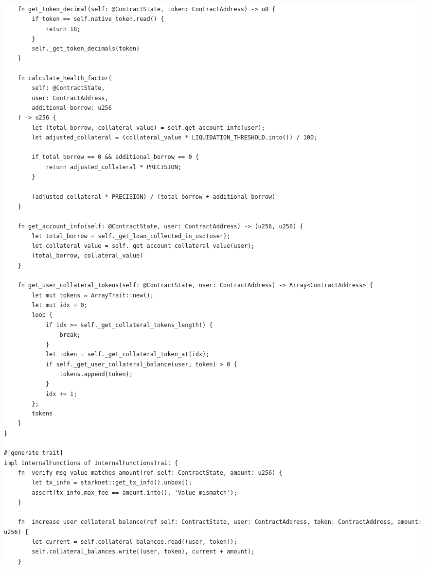         fn get_token_decimal(self: @ContractState, token: ContractAddress) -> u8 {
            if token == self.native_token.read() {
                return 18;
            }
            self._get_token_decimals(token)
        }

        fn calculate_health_factor(
            self: @ContractState,
            user: ContractAddress,
            additional_borrow: u256
        ) -> u256 {
            let (total_borrow, collateral_value) = self.get_account_info(user);
            let adjusted_collateral = (collateral_value * LIQUIDATION_THRESHOLD.into()) / 100;
            
            if total_borrow == 0 && additional_borrow == 0 {
                return adjusted_collateral * PRECISION;
            }
            
            (adjusted_collateral * PRECISION) / (total_borrow + additional_borrow)
        }

        fn get_account_info(self: @ContractState, user: ContractAddress) -> (u256, u256) {
            let total_borrow = self._get_loan_collected_in_usd(user);
            let collateral_value = self._get_account_collateral_value(user);
            (total_borrow, collateral_value)
        }

        fn get_user_collateral_tokens(self: @ContractState, user: ContractAddress) -> Array<ContractAddress> {
            let mut tokens = ArrayTrait::new();
            let mut idx = 0;
            loop {
                if idx >= self._get_collateral_tokens_length() {
                    break;
                }
                let token = self._get_collateral_token_at(idx);
                if self._get_user_collateral_balance(user, token) > 0 {
                    tokens.append(token);
                }
                idx += 1;
            };
            tokens
        }
    }

    #[generate_trait]
    impl InternalFunctions of InternalFunctionsTrait {
        fn _verify_msg_value_matches_amount(ref self: ContractState, amount: u256) {
            let tx_info = starknet::get_tx_info().unbox();
            assert(tx_info.max_fee == amount.into(), 'Value mismatch');
        }

        fn _increase_user_collateral_balance(ref self: ContractState, user: ContractAddress, token: ContractAddress, amount: u256) {
            let current = self.collateral_balances.read((user, token));
            self.collateral_balances.write((user, token), current + amount);
        }
